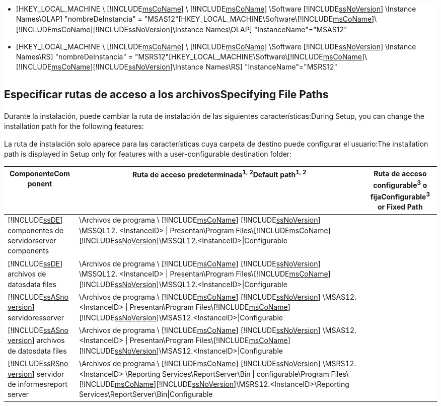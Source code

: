 -   <span data-ttu-id="37923-151">[HKEY_LOCAL_MACHINE \\ [!INCLUDE[msCoName](../../includes/msconame-md.md)] \\ [!INCLUDE[msCoName](../../includes/msconame-md.md)] \Software [!INCLUDE[ssNoVersion](../../includes/ssnoversion-md.md)] \Instance Names\OLAP] "nombreDeInstancia" = "MSAS12"</span><span class="sxs-lookup"><span data-stu-id="37923-151">[HKEY_LOCAL_MACHINE\Software\\[!INCLUDE[msCoName](../../includes/msconame-md.md)]\\[!INCLUDE[msCoName](../../includes/msconame-md.md)][!INCLUDE[ssNoVersion](../../includes/ssnoversion-md.md)]\Instance Names\OLAP] "InstanceName"="MSAS12"</span></span>  
  
-   <span data-ttu-id="37923-152">[HKEY_LOCAL_MACHINE \\ [!INCLUDE[msCoName](../../includes/msconame-md.md)] \\ [!INCLUDE[msCoName](../../includes/msconame-md.md)] \Software [!INCLUDE[ssNoVersion](../../includes/ssnoversion-md.md)] \Instance Names\RS] "nombreDeInstancia" = "MSRS12"</span><span class="sxs-lookup"><span data-stu-id="37923-152">[HKEY_LOCAL_MACHINE\Software\\[!INCLUDE[msCoName](../../includes/msconame-md.md)]\\[!INCLUDE[msCoName](../../includes/msconame-md.md)][!INCLUDE[ssNoVersion](../../includes/ssnoversion-md.md)]\Instance Names\RS] "InstanceName"="MSRS12"</span></span>  
  
## <a name="specifying-file-paths"></a><span data-ttu-id="37923-153">Especificar rutas de acceso a los archivos</span><span class="sxs-lookup"><span data-stu-id="37923-153">Specifying File Paths</span></span>  
 <span data-ttu-id="37923-154">Durante la instalación, puede cambiar la ruta de instalación de las siguientes características:</span><span class="sxs-lookup"><span data-stu-id="37923-154">During Setup, you can change the installation path for the following features:</span></span>  
  
 <span data-ttu-id="37923-155">La ruta de instalación solo aparece para las características cuya carpeta de destino puede configurar el usuario:</span><span class="sxs-lookup"><span data-stu-id="37923-155">The installation path is displayed in Setup only for features with a user-configurable destination folder:</span></span>  
  
|<span data-ttu-id="37923-156">Componente</span><span class="sxs-lookup"><span data-stu-id="37923-156">Component</span></span>|<span data-ttu-id="37923-157">Ruta de acceso predeterminada<sup>1, 2</sup></span><span class="sxs-lookup"><span data-stu-id="37923-157">Default path<sup>1, 2</sup></span></span>|<span data-ttu-id="37923-158">Ruta de acceso configurable<sup>3</sup> o fija</span><span class="sxs-lookup"><span data-stu-id="37923-158">Configurable<sup>3</sup> or Fixed Path</span></span>|  
|---------------|---------------------------------|--------------------------------------------|  
|[!INCLUDE[ssDE](../../includes/ssde-md.md)] <span data-ttu-id="37923-159">componentes de servidor</span><span class="sxs-lookup"><span data-stu-id="37923-159">server components</span></span>|<span data-ttu-id="37923-160">\Archivos de programa \\ [!INCLUDE[msCoName](../../includes/msconame-md.md)] [!INCLUDE[ssNoVersion](../../includes/ssnoversion-md.md)] \MSSQL12. \<InstanceID> \| Presentan</span><span class="sxs-lookup"><span data-stu-id="37923-160">\Program Files\\[!INCLUDE[msCoName](../../includes/msconame-md.md)][!INCLUDE[ssNoVersion](../../includes/ssnoversion-md.md)]\MSSQL12.\<InstanceID>\|Configurable</span></span>|  
|[!INCLUDE[ssDE](../../includes/ssde-md.md)] <span data-ttu-id="37923-161">archivos de datos</span><span class="sxs-lookup"><span data-stu-id="37923-161">data files</span></span>|<span data-ttu-id="37923-162">\Archivos de programa \\ [!INCLUDE[msCoName](../../includes/msconame-md.md)] [!INCLUDE[ssNoVersion](../../includes/ssnoversion-md.md)] \MSSQL12. \<InstanceID> \| Presentan</span><span class="sxs-lookup"><span data-stu-id="37923-162">\Program Files\\[!INCLUDE[msCoName](../../includes/msconame-md.md)][!INCLUDE[ssNoVersion](../../includes/ssnoversion-md.md)]\MSSQL12.\<InstanceID>\|Configurable</span></span>|  
|[!INCLUDE[ssASnoversion](../../includes/ssasnoversion-md.md)] <span data-ttu-id="37923-163">servidores</span><span class="sxs-lookup"><span data-stu-id="37923-163">server</span></span>|<span data-ttu-id="37923-164">\Archivos de programa \\ [!INCLUDE[msCoName](../../includes/msconame-md.md)] [!INCLUDE[ssNoVersion](../../includes/ssnoversion-md.md)] \MSAS12. \<InstanceID> \| Presentan</span><span class="sxs-lookup"><span data-stu-id="37923-164">\Program Files\\[!INCLUDE[msCoName](../../includes/msconame-md.md)][!INCLUDE[ssNoVersion](../../includes/ssnoversion-md.md)]\MSAS12.\<InstanceID>\|Configurable</span></span>|  
|[!INCLUDE[ssASnoversion](../../includes/ssasnoversion-md.md)] <span data-ttu-id="37923-165">archivos de datos</span><span class="sxs-lookup"><span data-stu-id="37923-165">data files</span></span>|<span data-ttu-id="37923-166">\Archivos de programa \\ [!INCLUDE[msCoName](../../includes/msconame-md.md)] [!INCLUDE[ssNoVersion](../../includes/ssnoversion-md.md)] \MSAS12. \<InstanceID> \| Presentan</span><span class="sxs-lookup"><span data-stu-id="37923-166">\Program Files\\[!INCLUDE[msCoName](../../includes/msconame-md.md)][!INCLUDE[ssNoVersion](../../includes/ssnoversion-md.md)]\MSAS12.\<InstanceID>\|Configurable</span></span>|  
|[!INCLUDE[ssRSnoversion](../../includes/ssrsnoversion-md.md)] <span data-ttu-id="37923-167">servidor de informes</span><span class="sxs-lookup"><span data-stu-id="37923-167">report server</span></span>|<span data-ttu-id="37923-168">\Archivos de programa \\ [!INCLUDE[msCoName](../../includes/msconame-md.md)] [!INCLUDE[ssNoVersion](../../includes/ssnoversion-md.md)] \MSRS12. \<InstanceID> \Reporting Services\ReportServer\Bin \| configurable</span><span class="sxs-lookup"><span data-stu-id="37923-168">\Program Files\\[!INCLUDE[msCoName](../../includes/msconame-md.md)][!INCLUDE[ssNoVersion](../../includes/ssnoversion-md.md)]\MSRS12.\<InstanceID>\Reporting Services\ReportServer\Bin\|Configurable</span></span>|  